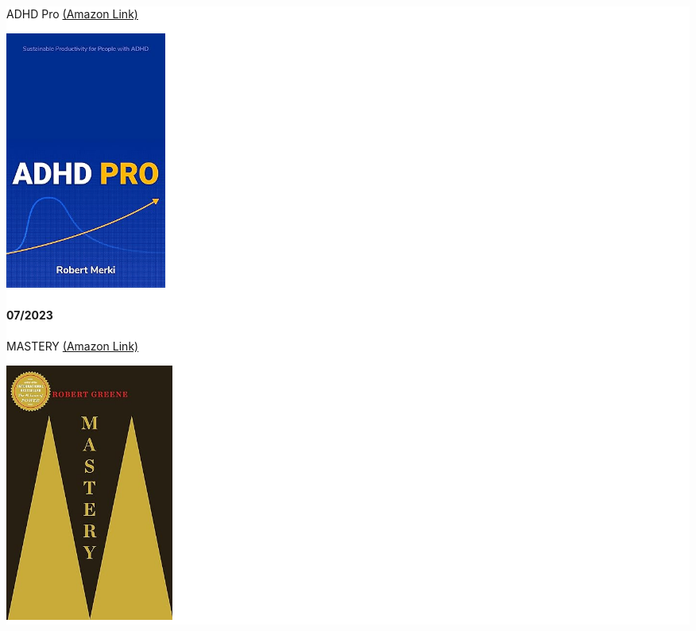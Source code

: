 ADHD Pro [(Amazon Link)](https://www.amazon.in/gp/product/B096L9DC61)

<img src="images/adhd-pro.jpg" style="height:320px">

#### 07/2023

MASTERY [(Amazon Link)](https://www.amazon.in/dp/178125091X)

<img src="images/mastery.jpg" style="height:320px">
